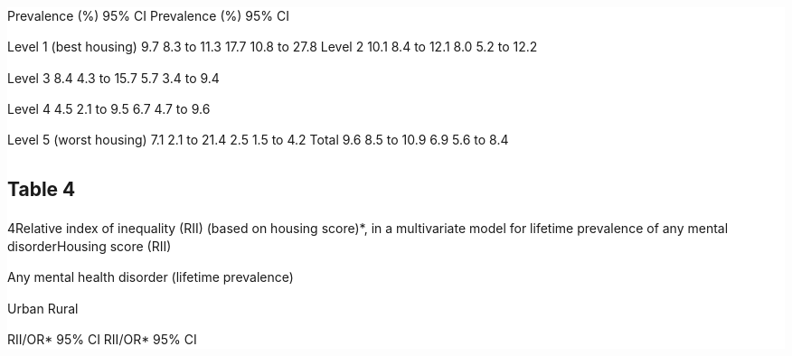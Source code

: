 Prevalence (%) 
95% CI 
Prevalence (%) 
95% CI 

Level 1 (best housing) 
9.7 
8.3 to 11.3 
17.7 
10.8 to 27.8 
Level 2 
10.1 
8.4 to 12.1 
8.0 
5.2 to 12.2 

Level 3 
8.4 
4.3 to 15.7 
5.7 
3.4 to 9.4 

Level 4 
4.5 
2.1 to 9.5 
6.7 
4.7 to 9.6 

Level 5 (worst housing) 
7.1 
2.1 to 21.4 
2.5 
1.5 to 4.2 
Total 
9.6 
8.5 to 10.9 
6.9 
5.6 to 8.4 


## Table 4
4Relative index of inequality (RII) (based on housing score)*, in a multivariate model for lifetime prevalence of any mental disorderHousing score (RII) 

Any mental health disorder (lifetime prevalence) 

Urban 
Rural 

RII/OR* 
95% CI 
RII/OR* 
95% CI 
